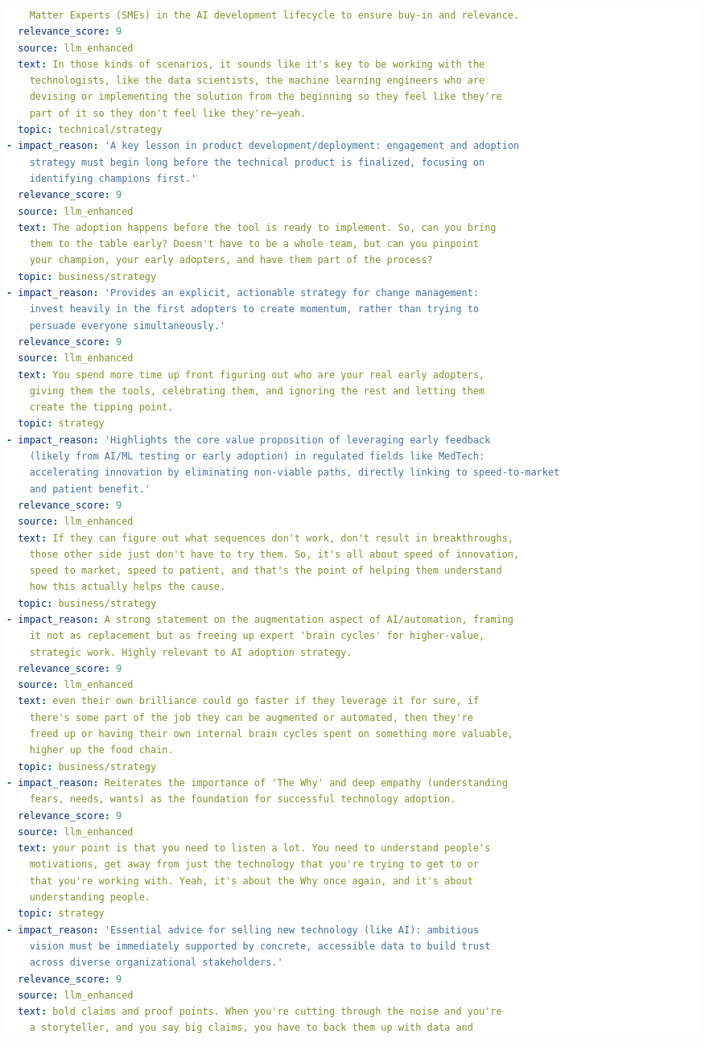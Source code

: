 ```yaml
    Matter Experts (SMEs) in the AI development lifecycle to ensure buy-in and relevance.
  relevance_score: 9
  source: llm_enhanced
  text: In those kinds of scenarios, it sounds like it's key to be working with the
    technologists, like the data scientists, the machine learning engineers who are
    devising or implementing the solution from the beginning so they feel like they're
    part of it so they don't feel like they're—yeah.
  topic: technical/strategy
- impact_reason: 'A key lesson in product development/deployment: engagement and adoption
    strategy must begin long before the technical product is finalized, focusing on
    identifying champions first.'
  relevance_score: 9
  source: llm_enhanced
  text: The adoption happens before the tool is ready to implement. So, can you bring
    them to the table early? Doesn't have to be a whole team, but can you pinpoint
    your champion, your early adopters, and have them part of the process?
  topic: business/strategy
- impact_reason: 'Provides an explicit, actionable strategy for change management:
    invest heavily in the first adopters to create momentum, rather than trying to
    persuade everyone simultaneously.'
  relevance_score: 9
  source: llm_enhanced
  text: You spend more time up front figuring out who are your real early adopters,
    giving them the tools, celebrating them, and ignoring the rest and letting them
    create the tipping point.
  topic: strategy
- impact_reason: 'Highlights the core value proposition of leveraging early feedback
    (likely from AI/ML testing or early adoption) in regulated fields like MedTech:
    accelerating innovation by eliminating non-viable paths, directly linking to speed-to-market
    and patient benefit.'
  relevance_score: 9
  source: llm_enhanced
  text: If they can figure out what sequences don't work, don't result in breakthroughs,
    those other side just don't have to try them. So, it's all about speed of innovation,
    speed to market, speed to patient, and that's the point of helping them understand
    how this actually helps the cause.
  topic: business/strategy
- impact_reason: A strong statement on the augmentation aspect of AI/automation, framing
    it not as replacement but as freeing up expert 'brain cycles' for higher-value,
    strategic work. Highly relevant to AI adoption strategy.
  relevance_score: 9
  source: llm_enhanced
  text: even their own brilliance could go faster if they leverage it for sure, if
    there's some part of the job they can be augmented or automated, then they're
    freed up or having their own internal brain cycles spent on something more valuable,
    higher up the food chain.
  topic: business/strategy
- impact_reason: Reiterates the importance of 'The Why' and deep empathy (understanding
    fears, needs, wants) as the foundation for successful technology adoption.
  relevance_score: 9
  source: llm_enhanced
  text: your point is that you need to listen a lot. You need to understand people's
    motivations, get away from just the technology that you're trying to get to or
    that you're working with. Yeah, it's about the Why once again, and it's about
    understanding people.
  topic: strategy
- impact_reason: 'Essential advice for selling new technology (like AI): ambitious
    vision must be immediately supported by concrete, accessible data to build trust
    across diverse organizational stakeholders.'
  relevance_score: 9
  source: llm_enhanced
  text: bold claims and proof points. When you're cutting through the noise and you're
    a storyteller, and you say big claims, you have to back them up with data and
```
